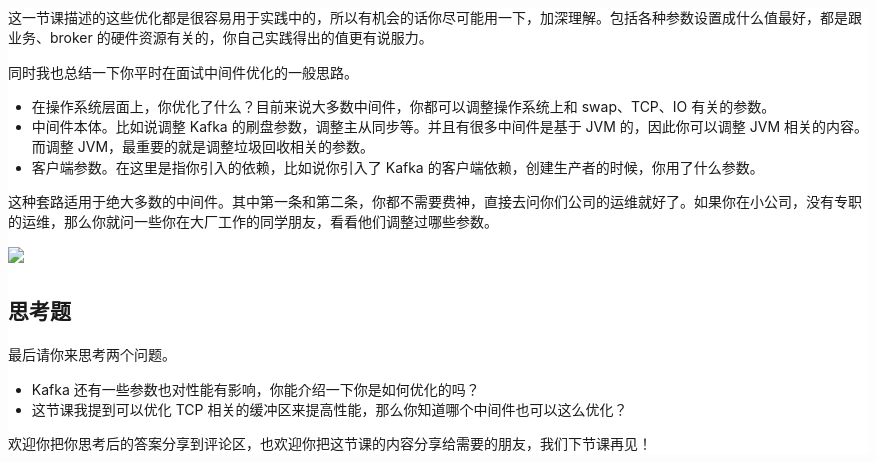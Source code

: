 这一节课描述的这些优化都是很容易用于实践中的，所以有机会的话你尽可能用一下，加深理解。包括各种参数设置成什么值最好，都是跟业务、broker 的硬件资源有关的，你自己实践得出的值更有说服力。

同时我也总结一下你平时在面试中间件优化的一般思路。

- 在操作系统层面上，你优化了什么？目前来说大多数中间件，你都可以调整操作系统上和 swap、TCP、IO 有关的参数。
- 中间件本体。比如说调整 Kafka 的刷盘参数，调整主从同步等。并且有很多中间件是基于 JVM 的，因此你可以调整 JVM 相关的内容。而调整 JVM，最重要的就是调整垃圾回收相关的参数。
- 客户端参数。在这里是指你引入的依赖，比如说你引入了 Kafka 的客户端依赖，创建生产者的时候，你用了什么参数。

这种套路适用于绝大多数的中间件。其中第一条和第二条，你都不需要费神，直接去问你们公司的运维就好了。如果你在小公司，没有专职的运维，那么你就问一些你在大厂工作的同学朋友，看看他们调整过哪些参数。

![](https://static001.geekbang.org/resource/image/62/28/62456d32ca7bd095e7d86dc701da6e28.jpg?wh=1882x1782)

## 思考题

最后请你来思考两个问题。

- Kafka 还有一些参数也对性能有影响，你能介绍一下你是如何优化的吗？
- 这节课我提到可以优化 TCP 相关的缓冲区来提高性能，那么你知道哪个中间件也可以这么优化？

欢迎你把你思考后的答案分享到评论区，也欢迎你把这节课的内容分享给需要的朋友，我们下节课再见！